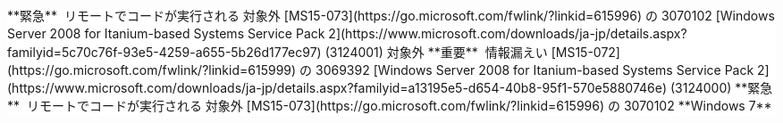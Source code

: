 </td>
<td style="border:1px solid black;">
**緊急**   
リモートでコードが実行される

</td>
<td style="border:1px solid black;" colspan="2">
対象外

</td>
<td style="border:1px solid black;">
[MS15-073](https://go.microsoft.com/fwlink/?linkid=615996) の 3070102

</td>
</tr>
<tr>
<td style="border:1px solid black;">
[Windows Server 2008 for Itanium-based Systems Service Pack 2](https://www.microsoft.com/downloads/ja-jp/details.aspx?familyid=5c70c76f-93e5-4259-a655-5b26d177ec97)  
(3124001)

</td>
<td style="border:1px solid black;">
対象外

</td>
<td style="border:1px solid black;" colspan="2">
**重要**   
情報漏えい

</td>
<td style="border:1px solid black;">
[MS15-072](https://go.microsoft.com/fwlink/?linkid=615999) の 3069392

</td>
</tr>
<tr>
<td style="border:1px solid black;">
[Windows Server 2008 for Itanium-based Systems Service Pack 2](https://www.microsoft.com/downloads/ja-jp/details.aspx?familyid=a13195e5-d654-40b8-95f1-570e5880746e)  
(3124000)

</td>
<td style="border:1px solid black;">
**緊急**   
リモートでコードが実行される

</td>
<td style="border:1px solid black;" colspan="2">
対象外

</td>
<td style="border:1px solid black;">
[MS15-073](https://go.microsoft.com/fwlink/?linkid=615996) の 3070102

</td>
</tr>
<tr>
<td style="border:1px solid black;" colspan="5">
**Windows 7**
